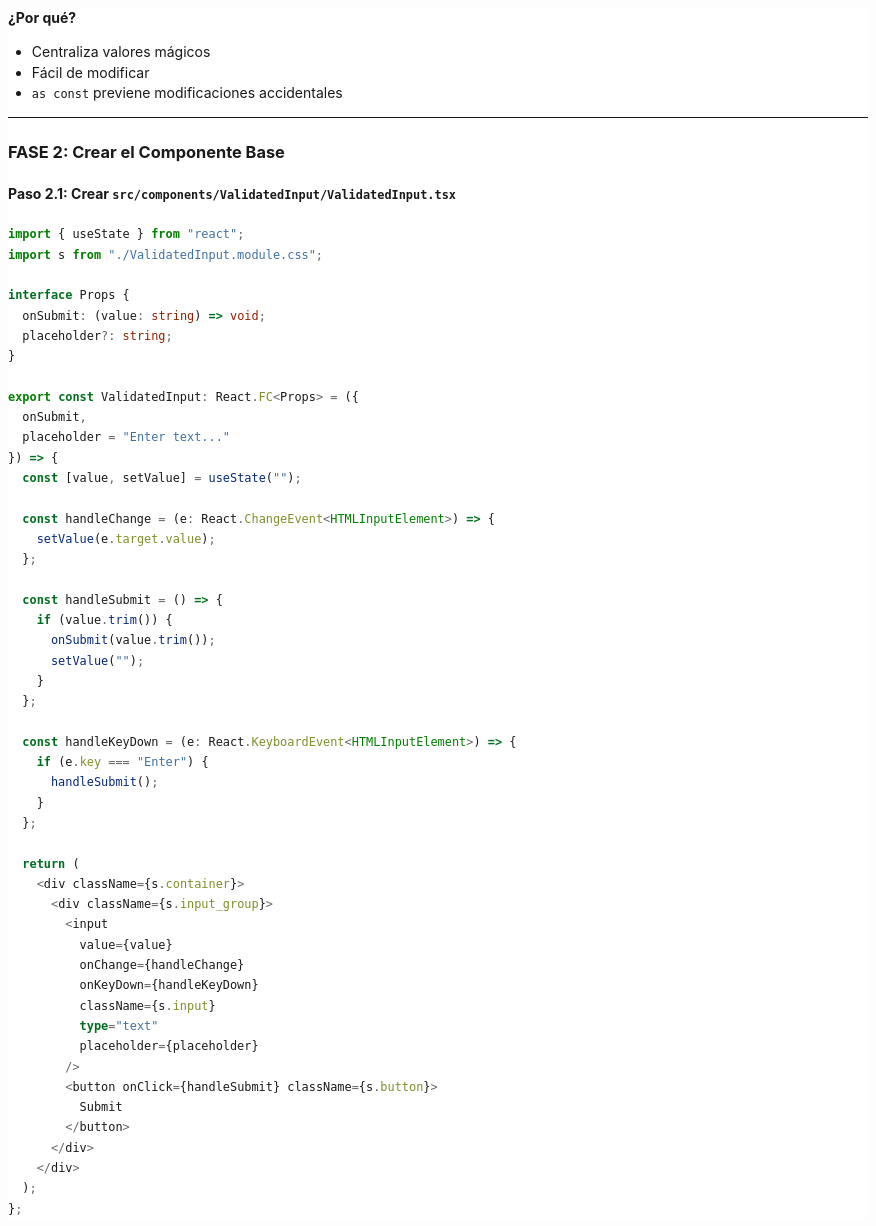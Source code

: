 **¿Por qué?**
- Centraliza valores mágicos
- Fácil de modificar
- `as const` previene modificaciones accidentales

---

### **FASE 2: Crear el Componente Base**

#### Paso 2.1: Crear `src/components/ValidatedInput/ValidatedInput.tsx`

```typescript
import { useState } from "react";
import s from "./ValidatedInput.module.css";

interface Props {
  onSubmit: (value: string) => void;
  placeholder?: string;
}

export const ValidatedInput: React.FC<Props> = ({ 
  onSubmit, 
  placeholder = "Enter text..." 
}) => {
  const [value, setValue] = useState("");

  const handleChange = (e: React.ChangeEvent<HTMLInputElement>) => {
    setValue(e.target.value);
  };

  const handleSubmit = () => {
    if (value.trim()) {
      onSubmit(value.trim());
      setValue("");
    }
  };

  const handleKeyDown = (e: React.KeyboardEvent<HTMLInputElement>) => {
    if (e.key === "Enter") {
      handleSubmit();
    }
  };

  return (
    <div className={s.container}>
      <div className={s.input_group}>
        <input
          value={value}
          onChange={handleChange}
          onKeyDown={handleKeyDown}
          className={s.input}
          type="text"
          placeholder={placeholder}
        />
        <button onClick={handleSubmit} className={s.button}>
          Submit
        </button>
      </div>
    </div>
  );
};
```
